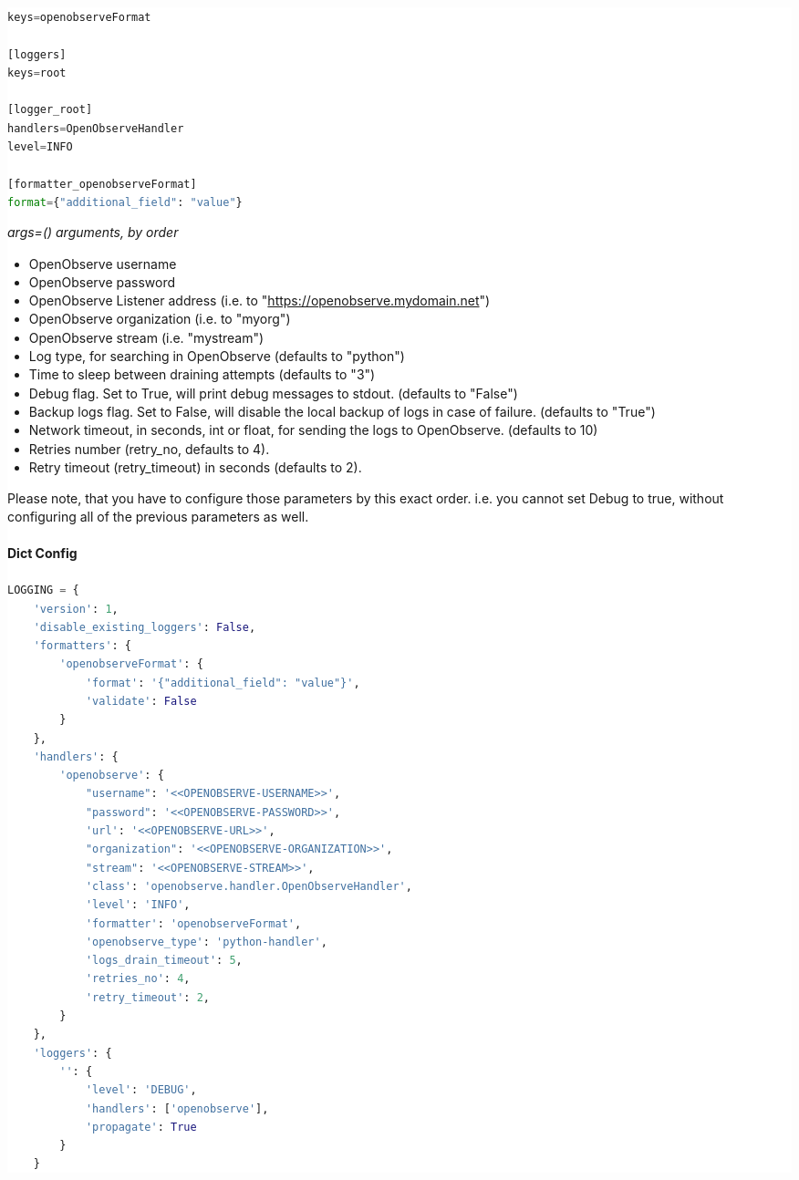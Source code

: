 ```python
keys=openobserveFormat

[loggers]
keys=root

[logger_root]
handlers=OpenObserveHandler
level=INFO

[formatter_openobserveFormat]
format={"additional_field": "value"}
```
*args=() arguments, by order*
 - OpenObserve username
 - OpenObserve password
 - OpenObserve Listener address (i.e. to "https://openobserve.mydomain.net")
 - OpenObserve organization (i.e. to "myorg")
 - OpenObserve stream (i.e. "mystream")
 - Log type, for searching in OpenObserve (defaults to "python")
 - Time to sleep between draining attempts (defaults to "3")
 - Debug flag. Set to True, will print debug messages to stdout. (defaults to "False")
 - Backup logs flag. Set to False, will disable the local backup of logs in case of failure. (defaults to "True")
 - Network timeout, in seconds, int or float, for sending the logs to OpenObserve. (defaults to 10)
 - Retries number (retry_no, defaults to 4).
 - Retry timeout (retry_timeout) in seconds (defaults to 2).

 Please note, that you have to configure those parameters by this exact order.
 i.e. you cannot set Debug to true, without configuring all of the previous parameters as well.

#### Dict Config
```python
LOGGING = {
    'version': 1,
    'disable_existing_loggers': False,
    'formatters': {
        'openobserveFormat': {
            'format': '{"additional_field": "value"}',
            'validate': False
        }
    },
    'handlers': {
        'openobserve': {
            "username": '<<OPENOBSERVE-USERNAME>>',
            "password": '<<OPENOBSERVE-PASSWORD>>',
            'url': '<<OPENOBSERVE-URL>>',
            "organization": '<<OPENOBSERVE-ORGANIZATION>>',
            "stream": '<<OPENOBSERVE-STREAM>>',
            'class': 'openobserve.handler.OpenObserveHandler',
            'level': 'INFO',
            'formatter': 'openobserveFormat',
            'openobserve_type': 'python-handler',
            'logs_drain_timeout': 5,
            'retries_no': 4,
            'retry_timeout': 2,
        }
    },
    'loggers': {
        '': {
            'level': 'DEBUG',
            'handlers': ['openobserve'],
            'propagate': True
        }
    }
```